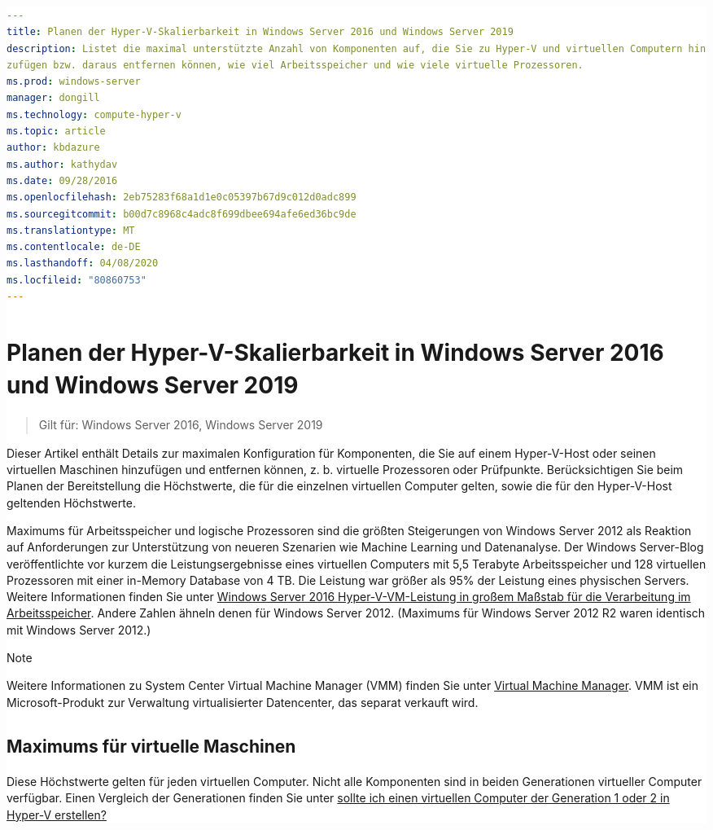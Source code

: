 ```yaml
---
title: Planen der Hyper-V-Skalierbarkeit in Windows Server 2016 und Windows Server 2019
description: Listet die maximal unterstützte Anzahl von Komponenten auf, die Sie zu Hyper-V und virtuellen Computern hinzufügen bzw. daraus entfernen können, wie viel Arbeitsspeicher und wie viele virtuelle Prozessoren.
ms.prod: windows-server
manager: dongill
ms.technology: compute-hyper-v
ms.topic: article
author: kbdazure
ms.author: kathydav
ms.date: 09/28/2016
ms.openlocfilehash: 2eb75283f68a1d1e0c05397b67d9c012d0adc899
ms.sourcegitcommit: b00d7c8968c4adc8f699dbee694afe6ed36bc9de
ms.translationtype: MT
ms.contentlocale: de-DE
ms.lasthandoff: 04/08/2020
ms.locfileid: "80860753"
---
```

# <a name="plan-for-hyper-v-scalability-in-windows-server-2016-and-windows-server-2019"></a>Planen der Hyper-V-Skalierbarkeit in Windows Server 2016 und Windows Server 2019

> Gilt für: Windows Server 2016, Windows Server 2019
  
Dieser Artikel enthält Details zur maximalen Konfiguration für Komponenten, die Sie auf einem Hyper-V-Host oder seinen virtuellen Maschinen hinzufügen und entfernen können, z. b. virtuelle Prozessoren oder Prüfpunkte. Berücksichtigen Sie beim Planen der Bereitstellung die Höchstwerte, die für die einzelnen virtuellen Computer gelten, sowie die für den Hyper-V-Host geltenden Höchstwerte. 

Maximums für Arbeitsspeicher und logische Prozessoren sind die größten Steigerungen von Windows Server 2012 als Reaktion auf Anforderungen zur Unterstützung von neueren Szenarien wie Machine Learning und Datenanalyse. Der Windows Server-Blog veröffentlichte vor kurzem die Leistungsergebnisse eines virtuellen Computers mit 5,5 Terabyte Arbeitsspeicher und 128 virtuellen Prozessoren mit einer in-Memory Database von 4 TB. Die Leistung war größer als 95% der Leistung eines physischen Servers. Weitere Informationen finden Sie unter [Windows Server 2016 Hyper-V-VM-Leistung in großem Maßstab für die Verarbeitung im Arbeitsspeicher](https://blogs.technet.microsoft.com/windowsserver/2016/09/28/windows-server-2016-hyper-v-large-scale-vm-performance-for-in-memory-transaction-processing/). Andere Zahlen ähneln denen für Windows Server 2012. \(Maximums für Windows Server 2012 R2 waren identisch mit Windows Server 2012.\) 
  
> [!NOTE]  
> Weitere Informationen zu System Center Virtual Machine Manager (VMM) finden Sie unter [Virtual Machine Manager](https://technet.microsoft.com/system-center-docs/vmm/vmm). VMM ist ein Microsoft-Produkt zur Verwaltung virtualisierter Datencenter, das separat verkauft wird.  
  
## <a name="maximums-for-virtual-machines"></a>Maximums für virtuelle Maschinen  
Diese Höchstwerte gelten für jeden virtuellen Computer. Nicht alle Komponenten sind in beiden Generationen virtueller Computer verfügbar. Einen Vergleich der Generationen finden Sie unter [sollte ich einen virtuellen Computer der Generation 1 oder 2 in Hyper-V erstellen?](should-i-create-a-generation-1-or-2-virtual-machine-in-hyper-v.md) 
  